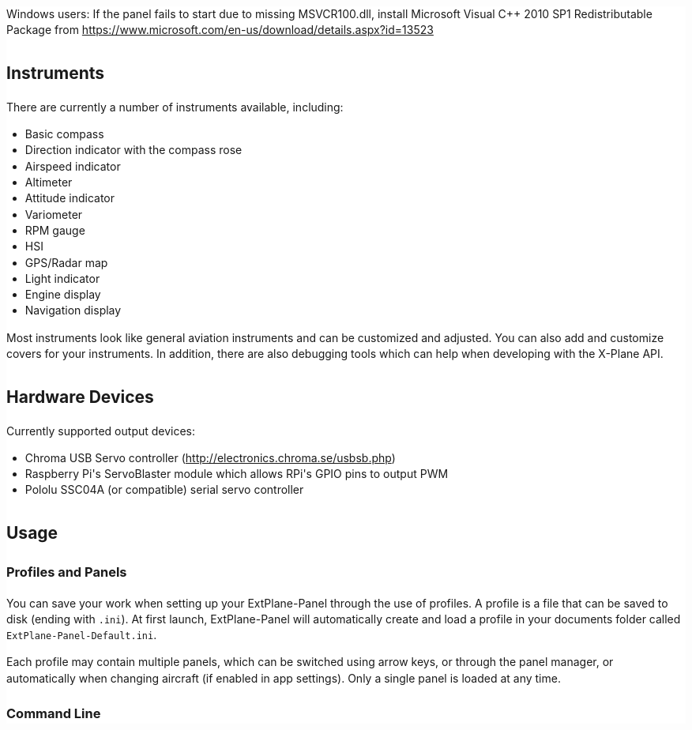 

Windows users: If the panel fails to start due to missing MSVCR100.dll, install Microsoft Visual 
C++ 2010 SP1 Redistributable Package from https://www.microsoft.com/en-us/download/details.aspx?id=13523


## Instruments ##

There are currently a number of instruments available, including:

- Basic compass
- Direction indicator with the compass rose
- Airspeed indicator
- Altimeter
- Attitude indicator
- Variometer
- RPM gauge
- HSI
- GPS/Radar map
- Light indicator
- Engine display
- Navigation display

Most instruments look like general aviation instruments and can be customized and adjusted.
You can also add and customize covers for your instruments. In addition, there are also
debugging tools which can help when developing with the X-Plane API.



## Hardware Devices ##

Currently supported output devices:

* Chroma USB Servo controller (http://electronics.chroma.se/usbsb.php) 
* Raspberry Pi's ServoBlaster module which allows RPi's GPIO pins to output PWM
* Pololu SSC04A (or compatible) serial servo controller


## Usage ##

### Profiles and Panels ###

You can save your work when setting up your ExtPlane-Panel through the use of profiles. A profile
is a file that can be saved to disk (ending with `.ini`). At first launch, ExtPlane-Panel will
automatically create and load a profile in your documents folder called `ExtPlane-Panel-Default.ini`.

Each profile may contain multiple panels, which can be switched using arrow keys, or through
the panel manager, or automatically when changing aircraft (if enabled in app settings). Only a single
panel is loaded at any time.

### Command Line ###

